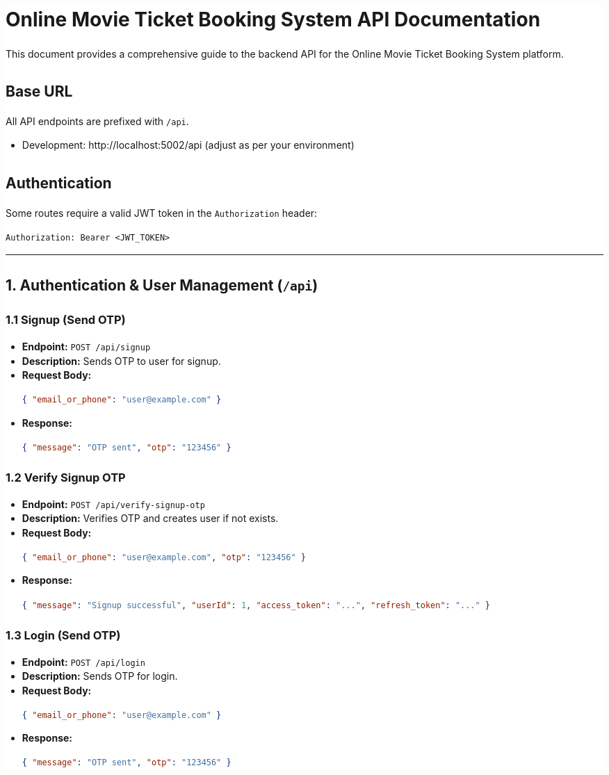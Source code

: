 # Online Movie Ticket Booking System API Documentation

This document provides a comprehensive guide to the backend API for the Online Movie Ticket Booking System platform.

## Base URL
All API endpoints are prefixed with `/api`.
- Development: http://localhost:5002/api (adjust as per your environment)

## Authentication
Some routes require a valid JWT token in the `Authorization` header:
```
Authorization: Bearer <JWT_TOKEN>
```

---

## 1. Authentication & User Management (`/api`)

### 1.1 Signup (Send OTP)
- **Endpoint:** `POST /api/signup`
- **Description:** Sends OTP to user for signup.
- **Request Body:**
  ```json
  { "email_or_phone": "user@example.com" }
  ```
- **Response:**
  ```json
  { "message": "OTP sent", "otp": "123456" }
  ```

### 1.2 Verify Signup OTP
- **Endpoint:** `POST /api/verify-signup-otp`
- **Description:** Verifies OTP and creates user if not exists.
- **Request Body:**
  ```json
  { "email_or_phone": "user@example.com", "otp": "123456" }
  ```
- **Response:**
  ```json
  { "message": "Signup successful", "userId": 1, "access_token": "...", "refresh_token": "..." }
  ```

### 1.3 Login (Send OTP)
- **Endpoint:** `POST /api/login`
- **Description:** Sends OTP for login.
- **Request Body:**
  ```json
  { "email_or_phone": "user@example.com" }
  ```
- **Response:**
  ```json
  { "message": "OTP sent", "otp": "123456" }
  ```
